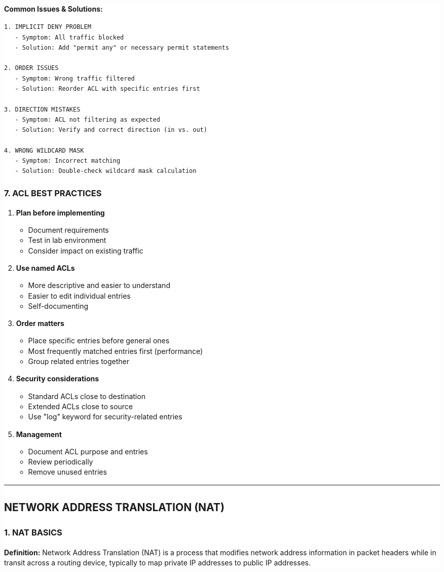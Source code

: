 **Common Issues & Solutions:**
```
1. IMPLICIT DENY PROBLEM
   - Symptom: All traffic blocked
   - Solution: Add "permit any" or necessary permit statements

2. ORDER ISSUES
   - Symptom: Wrong traffic filtered
   - Solution: Reorder ACL with specific entries first

3. DIRECTION MISTAKES
   - Symptom: ACL not filtering as expected
   - Solution: Verify and correct direction (in vs. out)

4. WRONG WILDCARD MASK
   - Symptom: Incorrect matching
   - Solution: Double-check wildcard mask calculation
```

### 7. ACL BEST PRACTICES

1. **Plan before implementing**
   - Document requirements
   - Test in lab environment
   - Consider impact on existing traffic

2. **Use named ACLs**
   - More descriptive and easier to understand
   - Easier to edit individual entries
   - Self-documenting

3. **Order matters**
   - Place specific entries before general ones
   - Most frequently matched entries first (performance)
   - Group related entries together

4. **Security considerations**
   - Standard ACLs close to destination
   - Extended ACLs close to source
   - Use "log" keyword for security-related entries

5. **Management**
   - Document ACL purpose and entries
   - Review periodically
   - Remove unused entries

---

## NETWORK ADDRESS TRANSLATION (NAT)

### 1. NAT BASICS

**Definition:**
Network Address Translation (NAT) is a process that modifies network address information in packet headers while in transit across a routing device, typically to map private IP addresses to public IP addresses.
